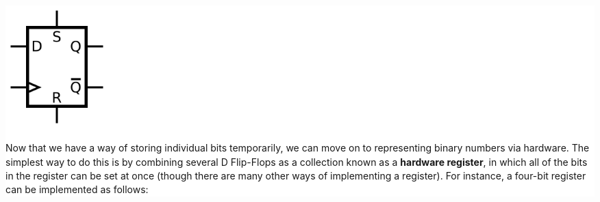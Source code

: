 <img src="res/elem-d-flip-flop.png" title="Source: https://en.wikipedia.org/wiki/File:D-Type_Flip-flop.svg" width="150px">

Now that we have a way of storing individual bits temporarily, we can move on to representing binary numbers via hardware. The simplest way to do this is by combining several D Flip-Flops as a collection known as a **hardware register**, in which all of the bits in the register can be set at once (though there are many other ways of implementing a register). For instance, a four-bit register can be implemented as follows:
